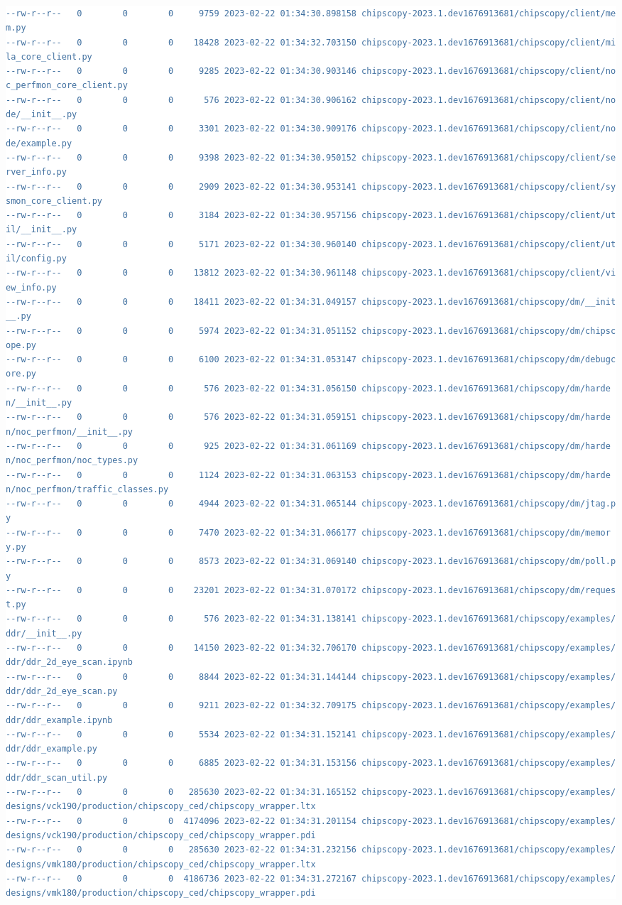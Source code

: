 ```diff
--rw-r--r--   0        0        0     9759 2023-02-22 01:34:30.898158 chipscopy-2023.1.dev1676913681/chipscopy/client/mem.py
--rw-r--r--   0        0        0    18428 2023-02-22 01:34:32.703150 chipscopy-2023.1.dev1676913681/chipscopy/client/mila_core_client.py
--rw-r--r--   0        0        0     9285 2023-02-22 01:34:30.903146 chipscopy-2023.1.dev1676913681/chipscopy/client/noc_perfmon_core_client.py
--rw-r--r--   0        0        0      576 2023-02-22 01:34:30.906162 chipscopy-2023.1.dev1676913681/chipscopy/client/node/__init__.py
--rw-r--r--   0        0        0     3301 2023-02-22 01:34:30.909176 chipscopy-2023.1.dev1676913681/chipscopy/client/node/example.py
--rw-r--r--   0        0        0     9398 2023-02-22 01:34:30.950152 chipscopy-2023.1.dev1676913681/chipscopy/client/server_info.py
--rw-r--r--   0        0        0     2909 2023-02-22 01:34:30.953141 chipscopy-2023.1.dev1676913681/chipscopy/client/sysmon_core_client.py
--rw-r--r--   0        0        0     3184 2023-02-22 01:34:30.957156 chipscopy-2023.1.dev1676913681/chipscopy/client/util/__init__.py
--rw-r--r--   0        0        0     5171 2023-02-22 01:34:30.960140 chipscopy-2023.1.dev1676913681/chipscopy/client/util/config.py
--rw-r--r--   0        0        0    13812 2023-02-22 01:34:30.961148 chipscopy-2023.1.dev1676913681/chipscopy/client/view_info.py
--rw-r--r--   0        0        0    18411 2023-02-22 01:34:31.049157 chipscopy-2023.1.dev1676913681/chipscopy/dm/__init__.py
--rw-r--r--   0        0        0     5974 2023-02-22 01:34:31.051152 chipscopy-2023.1.dev1676913681/chipscopy/dm/chipscope.py
--rw-r--r--   0        0        0     6100 2023-02-22 01:34:31.053147 chipscopy-2023.1.dev1676913681/chipscopy/dm/debugcore.py
--rw-r--r--   0        0        0      576 2023-02-22 01:34:31.056150 chipscopy-2023.1.dev1676913681/chipscopy/dm/harden/__init__.py
--rw-r--r--   0        0        0      576 2023-02-22 01:34:31.059151 chipscopy-2023.1.dev1676913681/chipscopy/dm/harden/noc_perfmon/__init__.py
--rw-r--r--   0        0        0      925 2023-02-22 01:34:31.061169 chipscopy-2023.1.dev1676913681/chipscopy/dm/harden/noc_perfmon/noc_types.py
--rw-r--r--   0        0        0     1124 2023-02-22 01:34:31.063153 chipscopy-2023.1.dev1676913681/chipscopy/dm/harden/noc_perfmon/traffic_classes.py
--rw-r--r--   0        0        0     4944 2023-02-22 01:34:31.065144 chipscopy-2023.1.dev1676913681/chipscopy/dm/jtag.py
--rw-r--r--   0        0        0     7470 2023-02-22 01:34:31.066177 chipscopy-2023.1.dev1676913681/chipscopy/dm/memory.py
--rw-r--r--   0        0        0     8573 2023-02-22 01:34:31.069140 chipscopy-2023.1.dev1676913681/chipscopy/dm/poll.py
--rw-r--r--   0        0        0    23201 2023-02-22 01:34:31.070172 chipscopy-2023.1.dev1676913681/chipscopy/dm/request.py
--rw-r--r--   0        0        0      576 2023-02-22 01:34:31.138141 chipscopy-2023.1.dev1676913681/chipscopy/examples/ddr/__init__.py
--rw-r--r--   0        0        0    14150 2023-02-22 01:34:32.706170 chipscopy-2023.1.dev1676913681/chipscopy/examples/ddr/ddr_2d_eye_scan.ipynb
--rw-r--r--   0        0        0     8844 2023-02-22 01:34:31.144144 chipscopy-2023.1.dev1676913681/chipscopy/examples/ddr/ddr_2d_eye_scan.py
--rw-r--r--   0        0        0     9211 2023-02-22 01:34:32.709175 chipscopy-2023.1.dev1676913681/chipscopy/examples/ddr/ddr_example.ipynb
--rw-r--r--   0        0        0     5534 2023-02-22 01:34:31.152141 chipscopy-2023.1.dev1676913681/chipscopy/examples/ddr/ddr_example.py
--rw-r--r--   0        0        0     6885 2023-02-22 01:34:31.153156 chipscopy-2023.1.dev1676913681/chipscopy/examples/ddr/ddr_scan_util.py
--rw-r--r--   0        0        0   285630 2023-02-22 01:34:31.165152 chipscopy-2023.1.dev1676913681/chipscopy/examples/designs/vck190/production/chipscopy_ced/chipscopy_wrapper.ltx
--rw-r--r--   0        0        0  4174096 2023-02-22 01:34:31.201154 chipscopy-2023.1.dev1676913681/chipscopy/examples/designs/vck190/production/chipscopy_ced/chipscopy_wrapper.pdi
--rw-r--r--   0        0        0   285630 2023-02-22 01:34:31.232156 chipscopy-2023.1.dev1676913681/chipscopy/examples/designs/vmk180/production/chipscopy_ced/chipscopy_wrapper.ltx
--rw-r--r--   0        0        0  4186736 2023-02-22 01:34:31.272167 chipscopy-2023.1.dev1676913681/chipscopy/examples/designs/vmk180/production/chipscopy_ced/chipscopy_wrapper.pdi
```